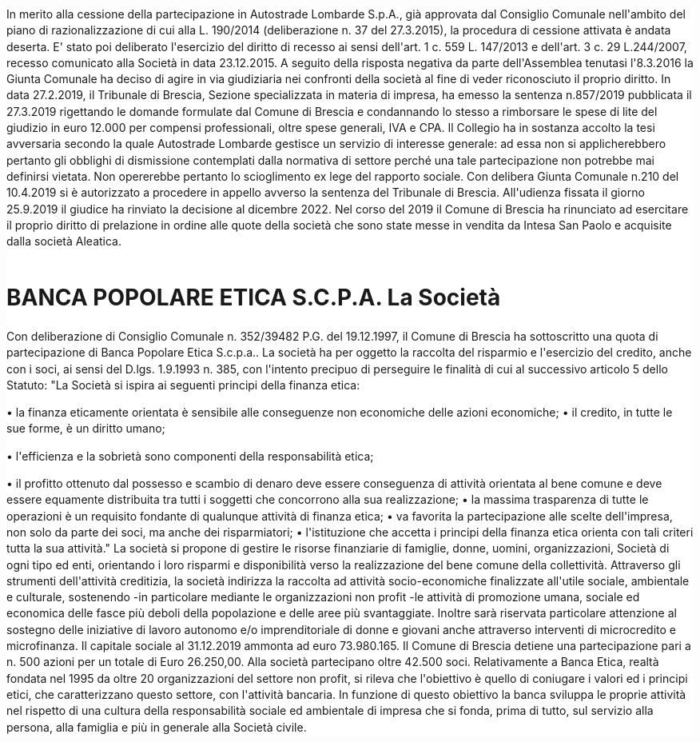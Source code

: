 In merito alla cessione della partecipazione in Autostrade Lombarde S.p.A., già approvata dal Consiglio Comunale nell'ambito del piano di razionalizzazione di cui alla L. 190/2014 (deliberazione n. 37 del 27.3.2015), la procedura di cessione attivata è andata deserta. E' stato poi deliberato l'esercizio del diritto di recesso ai sensi dell'art. 1 c. 559 L. 147/2013 e dell'art. 3 c. 29 L.244/2007, recesso comunicato alla Società in data 23.12.2015. A seguito della risposta negativa da parte dell'Assemblea tenutasi l'8.3.2016 la Giunta Comunale ha deciso di agire in via giudiziaria nei confronti della società al fine di veder riconosciuto il proprio diritto. In data 27.2.2019, il Tribunale di Brescia, Sezione specializzata in materia di impresa, ha emesso la sentenza n.857/2019 pubblicata il 27.3.2019 rigettando le domande formulate dal Comune di Brescia e condannando lo stesso a rimborsare le spese di lite del giudizio in euro 12.000 per compensi professionali, oltre spese generali, IVA e CPA. Il Collegio ha in sostanza accolto la tesi avversaria secondo la quale Autostrade Lombarde gestisce un servizio di interesse generale: ad essa non si applicherebbero pertanto gli obblighi di dismissione contemplati dalla normativa di settore perché una tale partecipazione non potrebbe mai definirsi vietata. Non opererebbe pertanto lo scioglimento ex lege del rapporto sociale. Con delibera Giunta Comunale n.210 del 10.4.2019 si è autorizzato a procedere in appello avverso la sentenza del Tribunale di Brescia. All'udienza fissata il giorno 25.9.2019 il giudice ha rinviato la decisione al dicembre 2022. Nel corso del 2019 il Comune di Brescia ha rinunciato ad esercitare il proprio diritto di prelazione in ordine alle quote della società che sono state messe in vendita da Intesa San Paolo e acquisite dalla società Aleatica.

# BANCA POPOLARE ETICA S.C.P.A. La Società
Con deliberazione di Consiglio Comunale n. 352/39482 P.G. del 19.12.1997, il Comune di Brescia ha sottoscritto una quota di partecipazione di Banca Popolare Etica S.c.p.a.. La società ha per oggetto la raccolta del risparmio e l'esercizio del credito, anche con i soci, ai sensi del D.lgs. 1.9.1993 n. 385, con l'intento precipuo di perseguire le finalità di cui al successivo articolo 5 dello Statuto: "La Società si ispira ai seguenti principi della finanza etica:

• la finanza eticamente orientata è sensibile alle conseguenze non economiche delle azioni economiche; • il credito, in tutte le sue forme, è un diritto umano;

• l'efficienza e la sobrietà sono componenti della responsabilità etica;

• il profitto ottenuto dal possesso e scambio di denaro deve essere conseguenza di attività orientata al bene comune e deve essere equamente distribuita tra tutti i soggetti che concorrono alla sua realizzazione; • la massima trasparenza di tutte le operazioni è un requisito fondante di qualunque attività di finanza etica; • va favorita la partecipazione alle scelte dell'impresa, non solo da parte dei soci, ma anche dei risparmiatori; • l'istituzione che accetta i principi della finanza etica orienta con tali criteri tutta la sua attività." La società si propone di gestire le risorse finanziarie di famiglie, donne, uomini, organizzazioni, Società di ogni tipo ed enti, orientando i loro risparmi e disponibilità verso la realizzazione del bene comune della collettività. Attraverso gli strumenti dell'attività creditizia, la società indirizza la raccolta ad attività socio-economiche finalizzate all'utile sociale, ambientale e culturale, sostenendo -in particolare mediante le organizzazioni non profit -le attività di promozione umana, sociale ed economica delle fasce più deboli della popolazione e delle aree più svantaggiate. Inoltre sarà riservata particolare attenzione al sostegno delle iniziative di lavoro autonomo e/o imprenditoriale di donne e giovani anche attraverso interventi di microcredito e microfinanza. Il capitale sociale al 31.12.2019 ammonta ad euro 73.980.165. Il Comune di Brescia detiene una partecipazione pari a n. 500 azioni per un totale di Euro 26.250,00. Alla società partecipano oltre 42.500 soci. Relativamente a Banca Etica, realtà fondata nel 1995 da oltre 20 organizzazioni del settore non profit, si rileva che l'obiettivo è quello di coniugare i valori ed i principi etici, che caratterizzano questo settore, con l'attività bancaria. In funzione di questo obiettivo la banca sviluppa le proprie attività nel rispetto di una cultura della responsabilità sociale ed ambientale di impresa che si fonda, prima di tutto, sul servizio alla persona, alla famiglia e più in generale alla Società civile.
